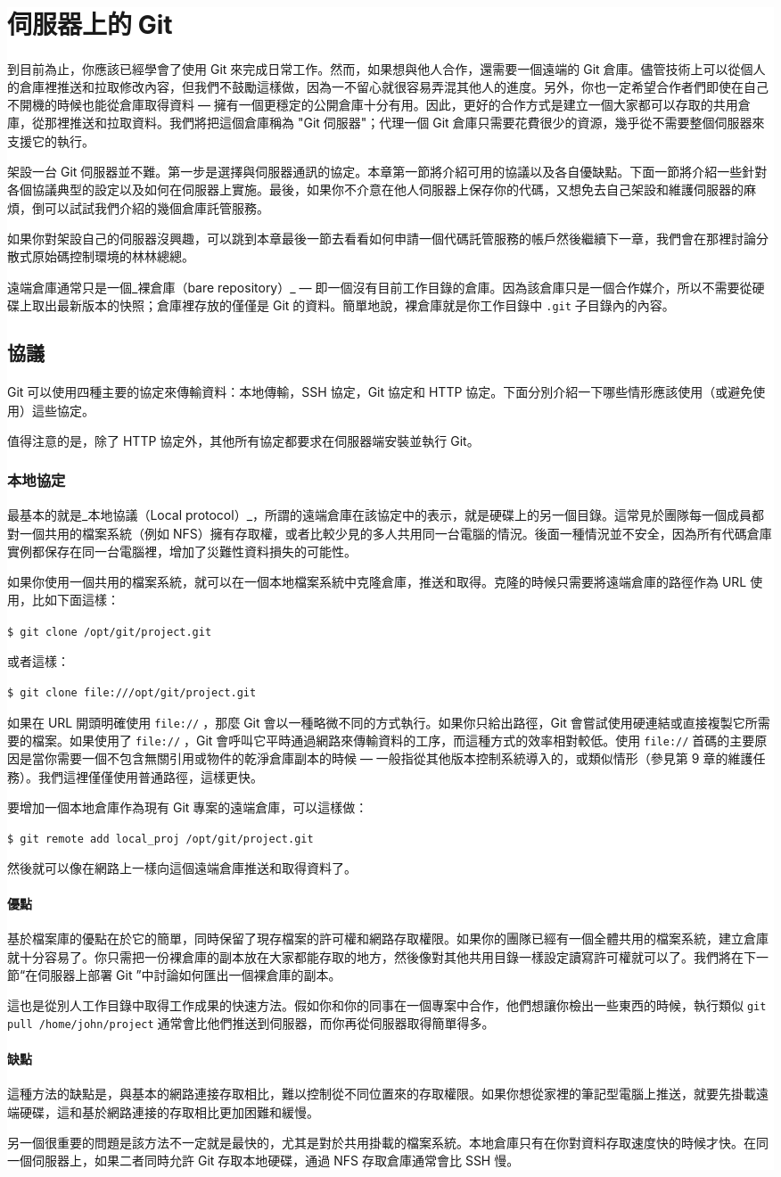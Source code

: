 # 伺服器上的 Git #

到目前為止，你應該已經學會了使用 Git 來完成日常工作。然而，如果想與他人合作，還需要一個遠端的 Git 倉庫。儘管技術上可以從個人的倉庫裡推送和拉取修改內容，但我們不鼓勵這樣做，因為一不留心就很容易弄混其他人的進度。另外，你也一定希望合作者們即使在自己不開機的時候也能從倉庫取得資料 — 擁有一個更穩定的公開倉庫十分有用。因此，更好的合作方式是建立一個大家都可以存取的共用倉庫，從那裡推送和拉取資料。我們將把這個倉庫稱為 "Git 伺服器"；代理一個 Git 倉庫只需要花費很少的資源，幾乎從不需要整個伺服器來支援它的執行。

架設一台 Git 伺服器並不難。第一步是選擇與伺服器通訊的協定。本章第一節將介紹可用的協議以及各自優缺點。下面一節將介紹一些針對各個協議典型的設定以及如何在伺服器上實施。最後，如果你不介意在他人伺服器上保存你的代碼，又想免去自己架設和維護伺服器的麻煩，倒可以試試我們介紹的幾個倉庫託管服務。

如果你對架設自己的伺服器沒興趣，可以跳到本章最後一節去看看如何申請一個代碼託管服務的帳戶然後繼續下一章，我們會在那裡討論分散式原始碼控制環境的林林總總。

遠端倉庫通常只是一個_裸倉庫（bare repository）_ — 即一個沒有目前工作目錄的倉庫。因為該倉庫只是一個合作媒介，所以不需要從硬碟上取出最新版本的快照；倉庫裡存放的僅僅是 Git 的資料。簡單地說，裸倉庫就是你工作目錄中 `.git` 子目錄內的內容。

## 協議 ##

Git 可以使用四種主要的協定來傳輸資料：本地傳輸，SSH 協定，Git 協定和 HTTP 協定。下面分別介紹一下哪些情形應該使用（或避免使用）這些協定。

值得注意的是，除了 HTTP 協定外，其他所有協定都要求在伺服器端安裝並執行 Git。

### 本地協定 ###

最基本的就是_本地協議（Local protocol）_，所謂的遠端倉庫在該協定中的表示，就是硬碟上的另一個目錄。這常見於團隊每一個成員都對一個共用的檔案系統（例如 NFS）擁有存取權，或者比較少見的多人共用同一台電腦的情況。後面一種情況並不安全，因為所有代碼倉庫實例都保存在同一台電腦裡，增加了災難性資料損失的可能性。

如果你使用一個共用的檔案系統，就可以在一個本地檔案系統中克隆倉庫，推送和取得。克隆的時候只需要將遠端倉庫的路徑作為 URL 使用，比如下面這樣：

	$ git clone /opt/git/project.git

或者這樣：

	$ git clone file:///opt/git/project.git

如果在 URL 開頭明確使用 `file://` ，那麼 Git 會以一種略微不同的方式執行。如果你只給出路徑，Git 會嘗試使用硬連結或直接複製它所需要的檔案。如果使用了 `file://` ，Git 會呼叫它平時通過網路來傳輸資料的工序，而這種方式的效率相對較低。使用 `file://` 首碼的主要原因是當你需要一個不包含無關引用或物件的乾淨倉庫副本的時候 — 一般指從其他版本控制系統導入的，或類似情形（參見第 9 章的維護任務）。我們這裡僅僅使用普通路徑，這樣更快。

要增加一個本地倉庫作為現有 Git 專案的遠端倉庫，可以這樣做：

	$ git remote add local_proj /opt/git/project.git

然後就可以像在網路上一樣向這個遠端倉庫推送和取得資料了。

#### 優點 ####

基於檔案庫的優點在於它的簡單，同時保留了現存檔案的許可權和網路存取權限。如果你的團隊已經有一個全體共用的檔案系統，建立倉庫就十分容易了。你只需把一份裸倉庫的副本放在大家都能存取的地方，然後像對其他共用目錄一樣設定讀寫許可權就可以了。我們將在下一節“在伺服器上部署 Git ”中討論如何匯出一個裸倉庫的副本。

這也是從別人工作目錄中取得工作成果的快速方法。假如你和你的同事在一個專案中合作，他們想讓你檢出一些東西的時候，執行類似 `git pull /home/john/project` 通常會比他們推送到伺服器，而你再從伺服器取得簡單得多。

#### 缺點 ####

這種方法的缺點是，與基本的網路連接存取相比，難以控制從不同位置來的存取權限。如果你想從家裡的筆記型電腦上推送，就要先掛載遠端硬碟，這和基於網路連接的存取相比更加困難和緩慢。

另一個很重要的問題是該方法不一定就是最快的，尤其是對於共用掛載的檔案系統。本地倉庫只有在你對資料存取速度快的時候才快。在同一個伺服器上，如果二者同時允許 Git 存取本地硬碟，通過 NFS 存取倉庫通常會比 SSH 慢。
